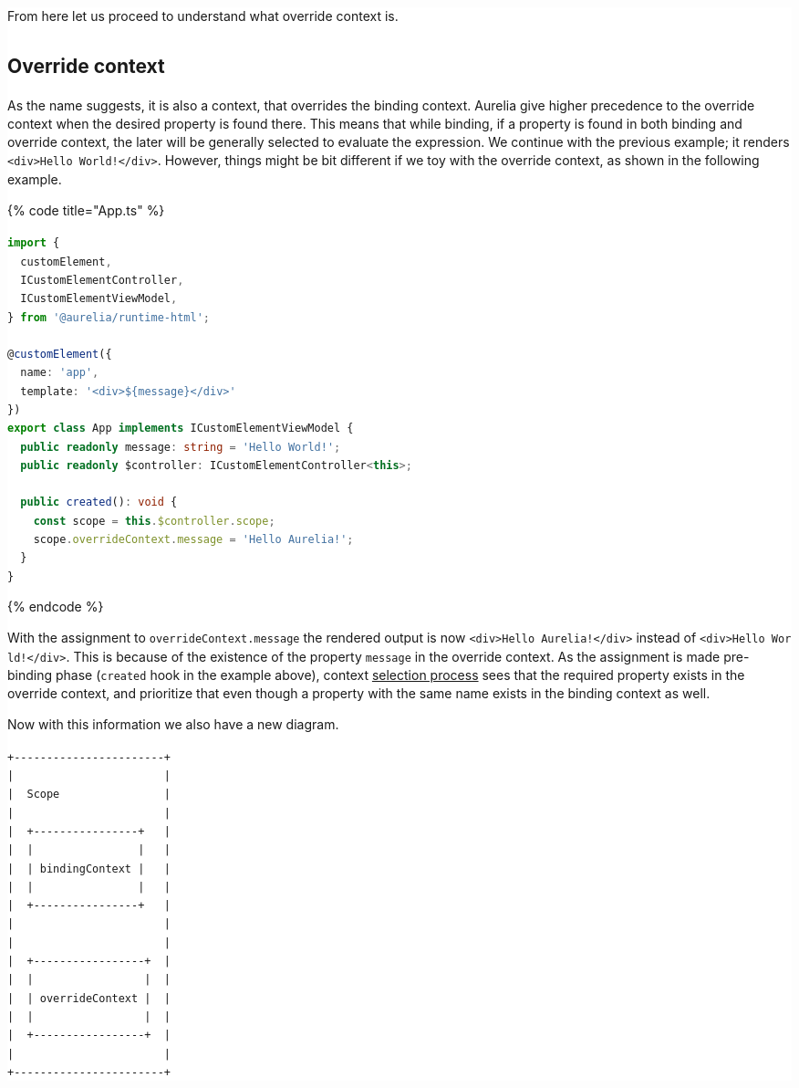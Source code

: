 From here let us proceed to understand what override context is.

## Override context

As the name suggests, it is also a context, that overrides the binding context.
Aurelia give higher precedence to the override context when the desired property is found there.
This means that while binding, if a property is found in both binding and override context, the later will be generally selected to evaluate the expression.
We continue with the previous example; it renders `<div>Hello World!</div>`.
However, things might be bit different if we toy with the override context, as shown in the following example.

{% code title="App.ts" %}
```typescript
import {
  customElement,
  ICustomElementController,
  ICustomElementViewModel,
} from '@aurelia/runtime-html';

@customElement({
  name: 'app',
  template: '<div>${message}</div>'
})
export class App implements ICustomElementViewModel {
  public readonly message: string = 'Hello World!';
  public readonly $controller: ICustomElementController<this>;

  public created(): void {
    const scope = this.$controller.scope;
    scope.overrideContext.message = 'Hello Aurelia!';
  }
}
```
{% endcode %}

With the assignment to `overrideContext.message` the rendered output is now `<div>Hello Aurelia!</div>` instead of `<div>Hello World!</div>`.
This is because of the existence of the property `message` in the override context.
As the assignment is made pre-binding phase (`created` hook in the example above), context [selection process](#context-selection) sees that the required property exists in the override context, and prioritize that even though a property with the same name exists in the binding context as well.

Now with this information we also have a new diagram.

```text
+-----------------------+
|                       |
|  Scope                |
|                       |
|  +----------------+   |
|  |                |   |
|  | bindingContext |   |
|  |                |   |
|  +----------------+   |
|                       |
|                       |
|  +-----------------+  |
|  |                 |  |
|  | overrideContext |  |
|  |                 |  |
|  +-----------------+  |
|                       |
+-----------------------+
```
